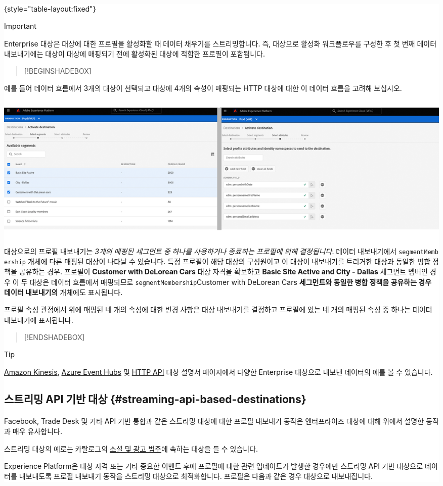 {style="table-layout:fixed"}

>[!IMPORTANT]
>
>Enterprise 대상은 대상에 대한 프로필을 활성화할 때 데이터 채우기를 스트리밍합니다. 즉, 대상으로 활성화 워크플로우를 구성한 후 첫 번째 데이터 내보내기에는 대상이 대상에 매핑되기 전에 활성화된 대상에 적합한 프로필이 포함됩니다.

>[!BEGINSHADEBOX]

예를 들어 데이터 흐름에서 3개의 대상이 선택되고 대상에 4개의 속성이 매핑되는 HTTP 대상에 대한 이 데이터 흐름을 고려해 보십시오.

![엔터프라이즈 대상 데이터 흐름](/help/destinations/assets/catalog/http/profile-export-example-dataflow.png)

대상으로의 프로필 내보내기는 *3개의 매핑된 세그먼트 중 하나를 사용하거나 종료하는 프로필에 의해 결정됩니다*. 데이터 내보내기에서 `segmentMembership` 개체에 다른 매핑된 대상이 나타날 수 있습니다. 특정 프로필이 해당 대상의 구성원이고 이 대상이 내보내기를 트리거한 대상과 동일한 병합 정책을 공유하는 경우. 프로필이 **Customer with DeLorean Cars** 대상 자격을 확보하고 **Basic Site Active and City - Dallas** 세그먼트 멤버인 경우 이 두 대상은 데이터 흐름에서 매핑되므로 `segmentMembership`Customer with DeLorean Cars **세그먼트와 동일한 병합 정책을 공유하는 경우 데이터 내보내기의** 개체에도 표시됩니다.


프로필 속성 관점에서 위에 매핑된 네 개의 속성에 대한 변경 사항은 대상 내보내기를 결정하고 프로필에 있는 네 개의 매핑된 속성 중 하나는 데이터 내보내기에 표시됩니다.

>[!ENDSHADEBOX]

>[!TIP]
>
> [Amazon Kinesis](/help/destinations/catalog/cloud-storage/amazon-kinesis.md#exported-data), [Azure Event Hubs](/help/destinations/catalog/cloud-storage/azure-event-hubs.md#exported-data) 및 [HTTP API](/help/destinations/catalog/streaming/http-destination.md#exported-data) 대상 설명서 페이지에서 다양한 Enterprise 대상으로 내보낸 데이터의 예를 볼 수 있습니다.

## 스트리밍 API 기반 대상 {#streaming-api-based-destinations}

Facebook, Trade Desk 및 기타 API 기반 통합과 같은 스트리밍 대상에 대한 프로필 내보내기 동작은 엔터프라이즈 대상에 대해 위에서 설명한 동작과 매우 유사합니다.

스트리밍 대상의 예로는 카탈로그의 [소셜 및 광고 범주](/help/destinations/destination-types.md#categories)에 속하는 대상을 들 수 있습니다.

Experience Platform은 대상 자격 또는 기타 중요한 이벤트 후에 프로필에 대한 관련 업데이트가 발생한 경우에만 스트리밍 API 기반 대상으로 데이터를 내보내도록 프로필 내보내기 동작을 스트리밍 대상으로 최적화합니다. 프로필은 다음과 같은 경우 대상으로 내보내집니다.
